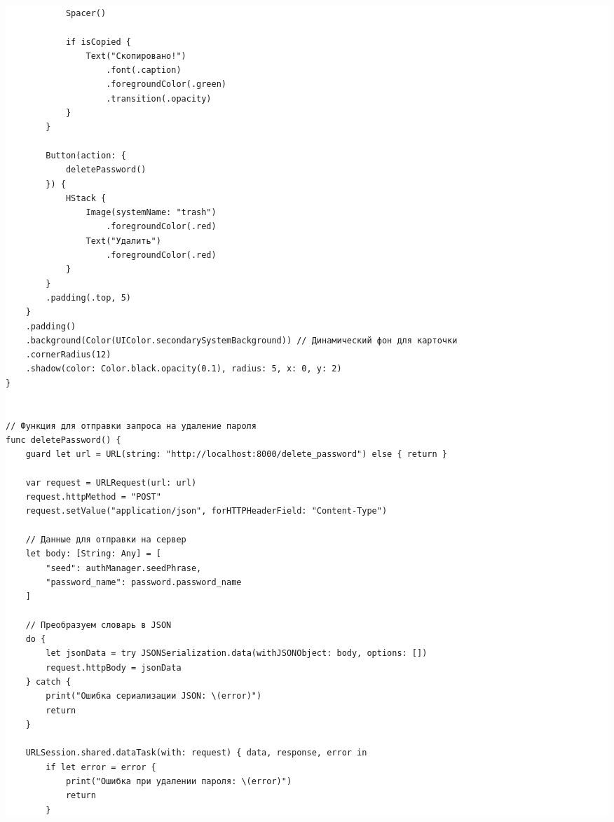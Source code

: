                 Spacer()
                
                if isCopied {
                    Text("Скопировано!")
                        .font(.caption)
                        .foregroundColor(.green)
                        .transition(.opacity)
                }
            }

            Button(action: {
                deletePassword()
            }) {
                HStack {
                    Image(systemName: "trash")
                        .foregroundColor(.red)
                    Text("Удалить")
                        .foregroundColor(.red)
                }
            }
            .padding(.top, 5)
        }
        .padding()
        .background(Color(UIColor.secondarySystemBackground)) // Динамический фон для карточки
        .cornerRadius(12)
        .shadow(color: Color.black.opacity(0.1), radius: 5, x: 0, y: 2)
    }


    // Функция для отправки запроса на удаление пароля
    func deletePassword() {
        guard let url = URL(string: "http://localhost:8000/delete_password") else { return }

        var request = URLRequest(url: url)
        request.httpMethod = "POST"
        request.setValue("application/json", forHTTPHeaderField: "Content-Type")

        // Данные для отправки на сервер
        let body: [String: Any] = [
            "seed": authManager.seedPhrase,
            "password_name": password.password_name
        ]

        // Преобразуем словарь в JSON
        do {
            let jsonData = try JSONSerialization.data(withJSONObject: body, options: [])
            request.httpBody = jsonData
        } catch {
            print("Ошибка сериализации JSON: \(error)")
            return
        }

        URLSession.shared.dataTask(with: request) { data, response, error in
            if let error = error {
                print("Ошибка при удалении пароля: \(error)")
                return
            }
